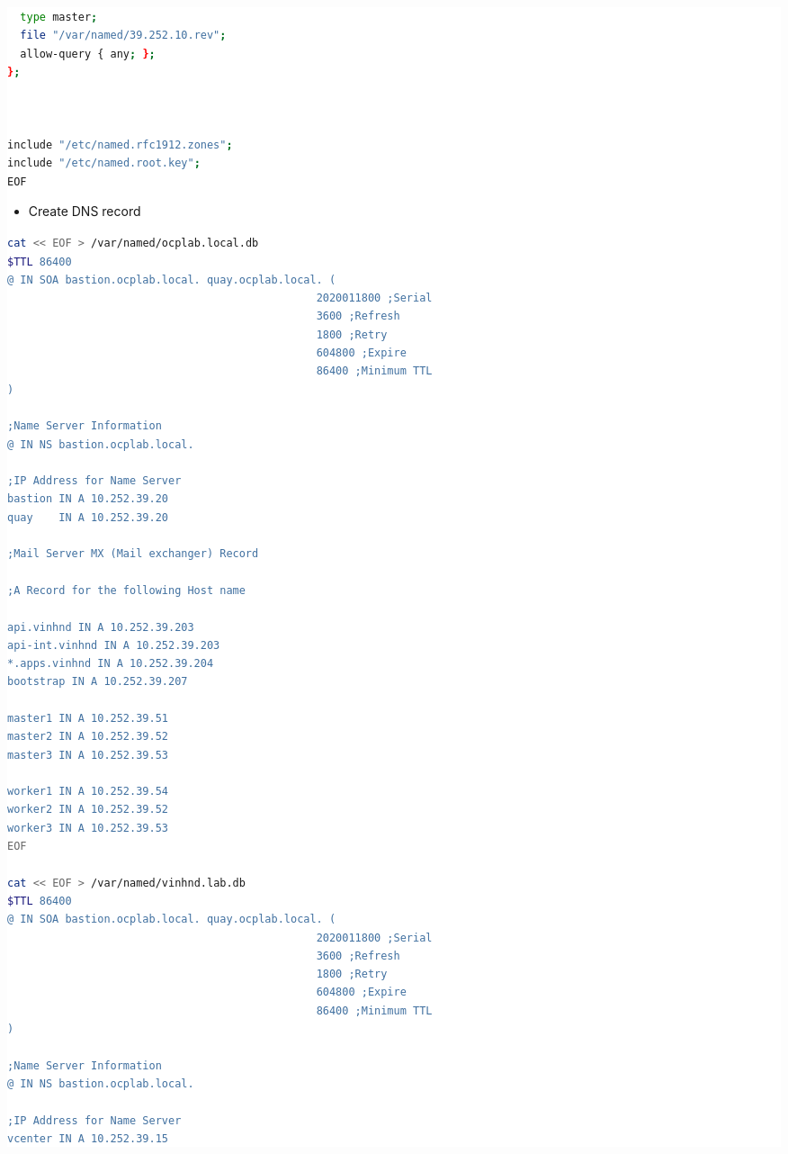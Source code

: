 ```sh
  type master;
  file "/var/named/39.252.10.rev";
  allow-query { any; };
};



include "/etc/named.rfc1912.zones";
include "/etc/named.root.key";
EOF
```
- Create DNS record
```sh
cat << EOF > /var/named/ocplab.local.db
$TTL 86400
@ IN SOA bastion.ocplab.local. quay.ocplab.local. (
                                                2020011800 ;Serial
                                                3600 ;Refresh
                                                1800 ;Retry
                                                604800 ;Expire
                                                86400 ;Minimum TTL
)

;Name Server Information
@ IN NS bastion.ocplab.local.

;IP Address for Name Server
bastion IN A 10.252.39.20
quay    IN A 10.252.39.20

;Mail Server MX (Mail exchanger) Record

;A Record for the following Host name

api.vinhnd IN A 10.252.39.203
api-int.vinhnd IN A 10.252.39.203
*.apps.vinhnd IN A 10.252.39.204
bootstrap IN A 10.252.39.207

master1 IN A 10.252.39.51
master2 IN A 10.252.39.52
master3 IN A 10.252.39.53

worker1 IN A 10.252.39.54
worker2 IN A 10.252.39.52
worker3 IN A 10.252.39.53
EOF

cat << EOF > /var/named/vinhnd.lab.db
$TTL 86400
@ IN SOA bastion.ocplab.local. quay.ocplab.local. (
                                                2020011800 ;Serial
                                                3600 ;Refresh
                                                1800 ;Retry
                                                604800 ;Expire
                                                86400 ;Minimum TTL
)

;Name Server Information
@ IN NS bastion.ocplab.local.

;IP Address for Name Server
vcenter IN A 10.252.39.15
```